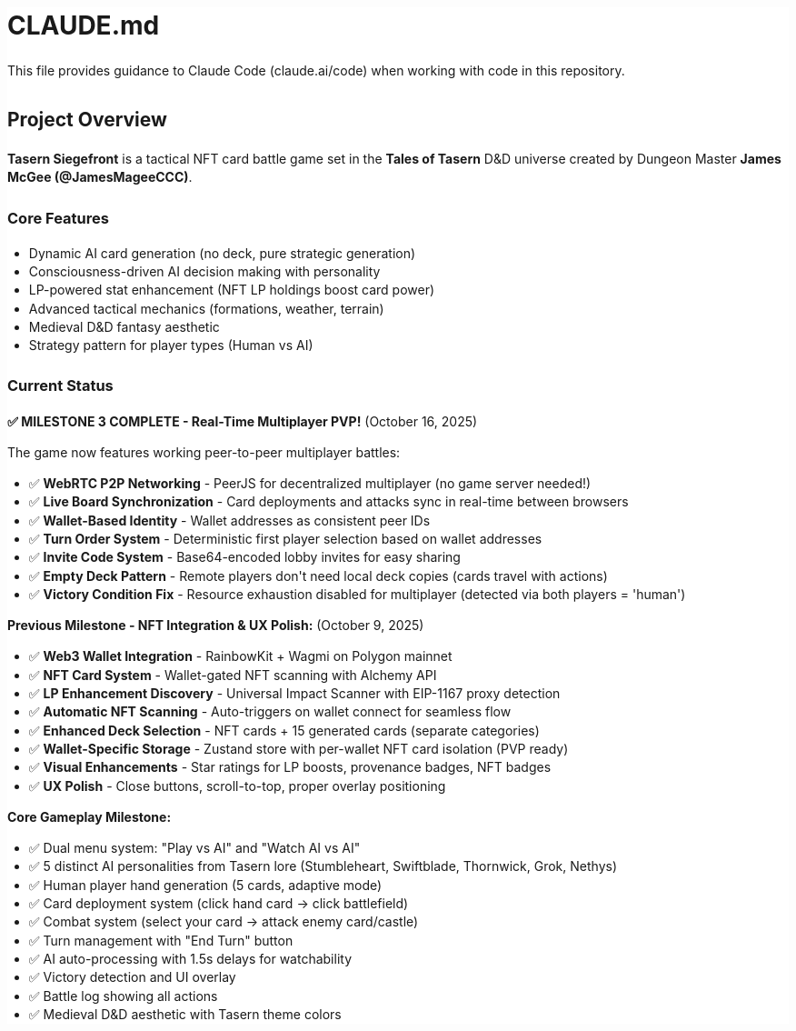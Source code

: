 # CLAUDE.md

This file provides guidance to Claude Code (claude.ai/code) when working with code in this repository.

## Project Overview

**Tasern Siegefront** is a tactical NFT card battle game set in the **Tales of Tasern** D&D universe created by Dungeon Master **James McGee (@JamesMageeCCC)**.

### Core Features
- Dynamic AI card generation (no deck, pure strategic generation)
- Consciousness-driven AI decision making with personality
- LP-powered stat enhancement (NFT LP holdings boost card power)
- Advanced tactical mechanics (formations, weather, terrain)
- Medieval D&D fantasy aesthetic
- Strategy pattern for player types (Human vs AI)

### Current Status
**✅ MILESTONE 3 COMPLETE - Real-Time Multiplayer PVP!** (October 16, 2025)

The game now features working peer-to-peer multiplayer battles:
- ✅ **WebRTC P2P Networking** - PeerJS for decentralized multiplayer (no game server needed!)
- ✅ **Live Board Synchronization** - Card deployments and attacks sync in real-time between browsers
- ✅ **Wallet-Based Identity** - Wallet addresses as consistent peer IDs
- ✅ **Turn Order System** - Deterministic first player selection based on wallet addresses
- ✅ **Invite Code System** - Base64-encoded lobby invites for easy sharing
- ✅ **Empty Deck Pattern** - Remote players don't need local deck copies (cards travel with actions)
- ✅ **Victory Condition Fix** - Resource exhaustion disabled for multiplayer (detected via both players = 'human')

**Previous Milestone - NFT Integration & UX Polish:** (October 9, 2025)
- ✅ **Web3 Wallet Integration** - RainbowKit + Wagmi on Polygon mainnet
- ✅ **NFT Card System** - Wallet-gated NFT scanning with Alchemy API
- ✅ **LP Enhancement Discovery** - Universal Impact Scanner with EIP-1167 proxy detection
- ✅ **Automatic NFT Scanning** - Auto-triggers on wallet connect for seamless flow
- ✅ **Enhanced Deck Selection** - NFT cards + 15 generated cards (separate categories)
- ✅ **Wallet-Specific Storage** - Zustand store with per-wallet NFT card isolation (PVP ready)
- ✅ **Visual Enhancements** - Star ratings for LP boosts, provenance badges, NFT badges
- ✅ **UX Polish** - Close buttons, scroll-to-top, proper overlay positioning

**Core Gameplay Milestone:**
- ✅ Dual menu system: "Play vs AI" and "Watch AI vs AI"
- ✅ 5 distinct AI personalities from Tasern lore (Stumbleheart, Swiftblade, Thornwick, Grok, Nethys)
- ✅ Human player hand generation (5 cards, adaptive mode)
- ✅ Card deployment system (click hand card → click battlefield)
- ✅ Combat system (select your card → attack enemy card/castle)
- ✅ Turn management with "End Turn" button
- ✅ AI auto-processing with 1.5s delays for watchability
- ✅ Victory detection and UI overlay
- ✅ Battle log showing all actions
- ✅ Medieval D&D aesthetic with Tasern theme colors
